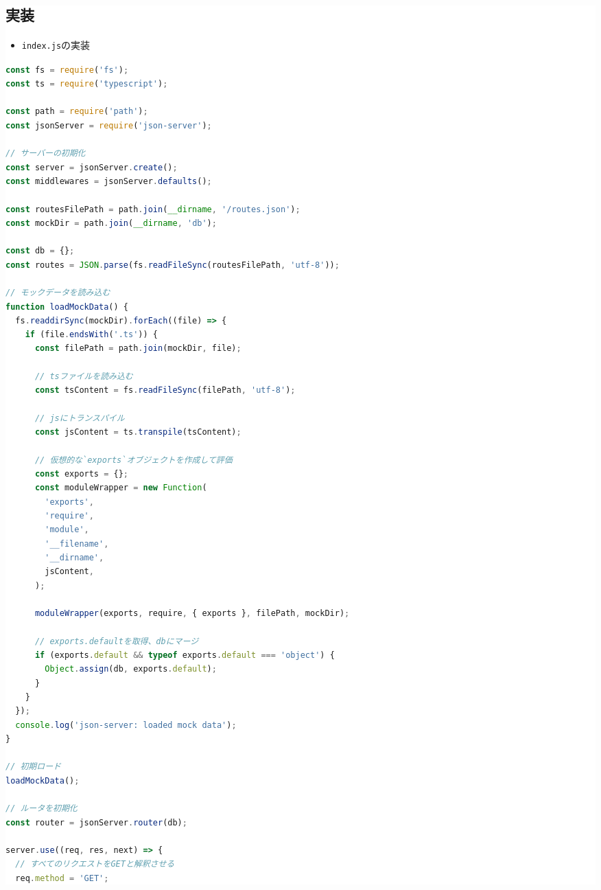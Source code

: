 ## 実装

- `index.js`の実装

```javascript:./index.js
const fs = require('fs');
const ts = require('typescript');

const path = require('path');
const jsonServer = require('json-server');

// サーバーの初期化
const server = jsonServer.create();
const middlewares = jsonServer.defaults();

const routesFilePath = path.join(__dirname, '/routes.json');
const mockDir = path.join(__dirname, 'db');

const db = {};
const routes = JSON.parse(fs.readFileSync(routesFilePath, 'utf-8'));

// モックデータを読み込む
function loadMockData() {
  fs.readdirSync(mockDir).forEach((file) => {
    if (file.endsWith('.ts')) {
      const filePath = path.join(mockDir, file);

      // tsファイルを読み込む
      const tsContent = fs.readFileSync(filePath, 'utf-8');

      // jsにトランスパイル
      const jsContent = ts.transpile(tsContent);

      // 仮想的な`exports`オブジェクトを作成して評価
      const exports = {};
      const moduleWrapper = new Function(
        'exports',
        'require',
        'module',
        '__filename',
        '__dirname',
        jsContent,
      );

      moduleWrapper(exports, require, { exports }, filePath, mockDir);

      // exports.defaultを取得、dbにマージ
      if (exports.default && typeof exports.default === 'object') {
        Object.assign(db, exports.default);
      }
    }
  });
  console.log('json-server: loaded mock data');
}

// 初期ロード
loadMockData();

// ルータを初期化
const router = jsonServer.router(db);

server.use((req, res, next) => {
  // すべてのリクエストをGETと解釈させる
  req.method = 'GET';
```